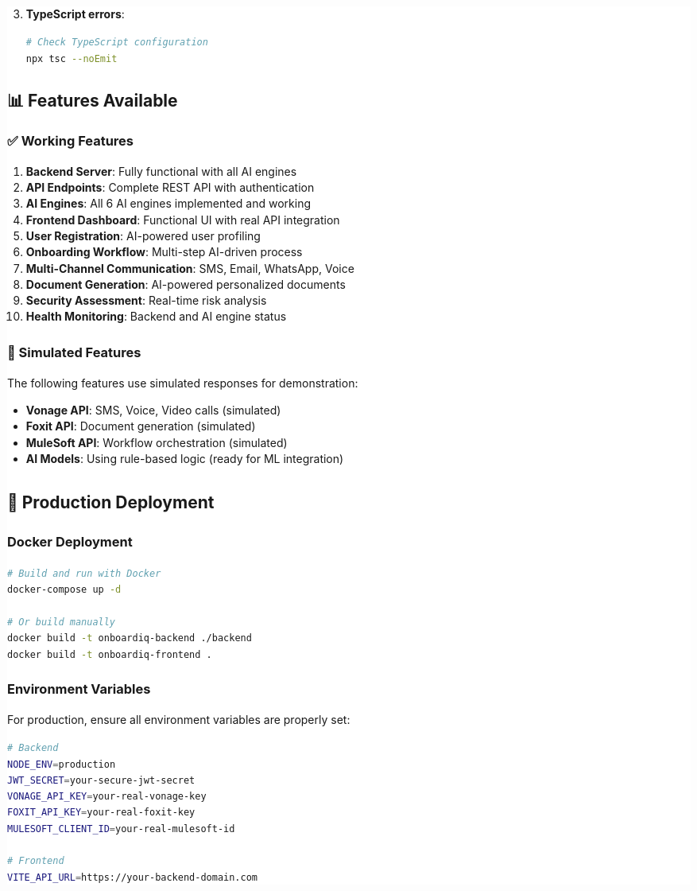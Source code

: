 3. **TypeScript errors**:
   ```bash
   # Check TypeScript configuration
   npx tsc --noEmit
   ```

## 📊 Features Available

### ✅ Working Features

1. **Backend Server**: Fully functional with all AI engines
2. **API Endpoints**: Complete REST API with authentication
3. **AI Engines**: All 6 AI engines implemented and working
4. **Frontend Dashboard**: Functional UI with real API integration
5. **User Registration**: AI-powered user profiling
6. **Onboarding Workflow**: Multi-step AI-driven process
7. **Multi-Channel Communication**: SMS, Email, WhatsApp, Voice
8. **Document Generation**: AI-powered personalized documents
9. **Security Assessment**: Real-time risk analysis
10. **Health Monitoring**: Backend and AI engine status

### 🔄 Simulated Features

The following features use simulated responses for demonstration:

- **Vonage API**: SMS, Voice, Video calls (simulated)
- **Foxit API**: Document generation (simulated)
- **MuleSoft API**: Workflow orchestration (simulated)
- **AI Models**: Using rule-based logic (ready for ML integration)

## 🚀 Production Deployment

### Docker Deployment

```bash
# Build and run with Docker
docker-compose up -d

# Or build manually
docker build -t onboardiq-backend ./backend
docker build -t onboardiq-frontend .
```

### Environment Variables

For production, ensure all environment variables are properly set:

```bash
# Backend
NODE_ENV=production
JWT_SECRET=your-secure-jwt-secret
VONAGE_API_KEY=your-real-vonage-key
FOXIT_API_KEY=your-real-foxit-key
MULESOFT_CLIENT_ID=your-real-mulesoft-id

# Frontend
VITE_API_URL=https://your-backend-domain.com
```
